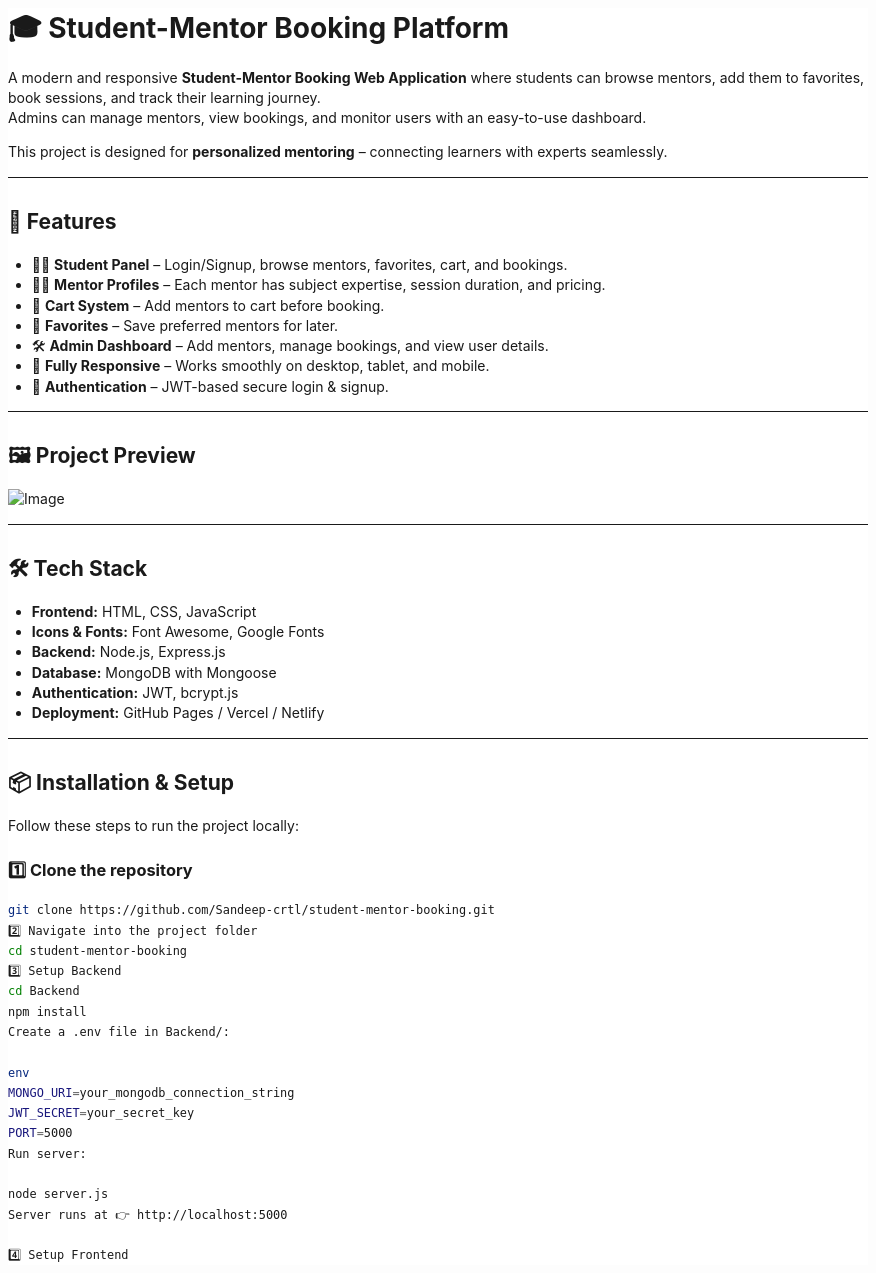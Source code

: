 # 🎓 Student-Mentor Booking Platform

A modern and responsive **Student-Mentor Booking Web Application** where students can browse mentors, add them to favorites, book sessions, and track their learning journey.  
Admins can manage mentors, view bookings, and monitor users with an easy-to-use dashboard.  

This project is designed for **personalized mentoring** – connecting learners with experts seamlessly.  

---

## 🚀 Features
- 👨‍🎓 **Student Panel** – Login/Signup, browse mentors, favorites, cart, and bookings.
- 👩‍🏫 **Mentor Profiles** – Each mentor has subject expertise, session duration, and pricing.
- 🛒 **Cart System** – Add mentors to cart before booking.
- 📂 **Favorites** – Save preferred mentors for later.
- 🛠️ **Admin Dashboard** – Add mentors, manage bookings, and view user details.
- 📱 **Fully Responsive** – Works smoothly on desktop, tablet, and mobile.
- 🔐 **Authentication** – JWT-based secure login & signup.

---

## 🖼️ Project Preview
<img width="1625" height="3990" alt="Image" src="https://github.com/user-attachments/assets/2ab7f665-51b8-443e-9f79-a6f98e317312" />

---

## 🛠️ Tech Stack
- **Frontend:** HTML, CSS, JavaScript  
- **Icons & Fonts:** Font Awesome, Google Fonts  
- **Backend:** Node.js, Express.js  
- **Database:** MongoDB with Mongoose  
- **Authentication:** JWT, bcrypt.js  
- **Deployment:** GitHub Pages / Vercel / Netlify  

---

## 📦 Installation & Setup

Follow these steps to run the project locally:

### 1️⃣ Clone the repository
```bash
git clone https://github.com/Sandeep-crtl/student-mentor-booking.git
2️⃣ Navigate into the project folder
cd student-mentor-booking
3️⃣ Setup Backend
cd Backend
npm install
Create a .env file in Backend/:

env
MONGO_URI=your_mongodb_connection_string
JWT_SECRET=your_secret_key
PORT=5000
Run server:

node server.js
Server runs at 👉 http://localhost:5000

4️⃣ Setup Frontend
```